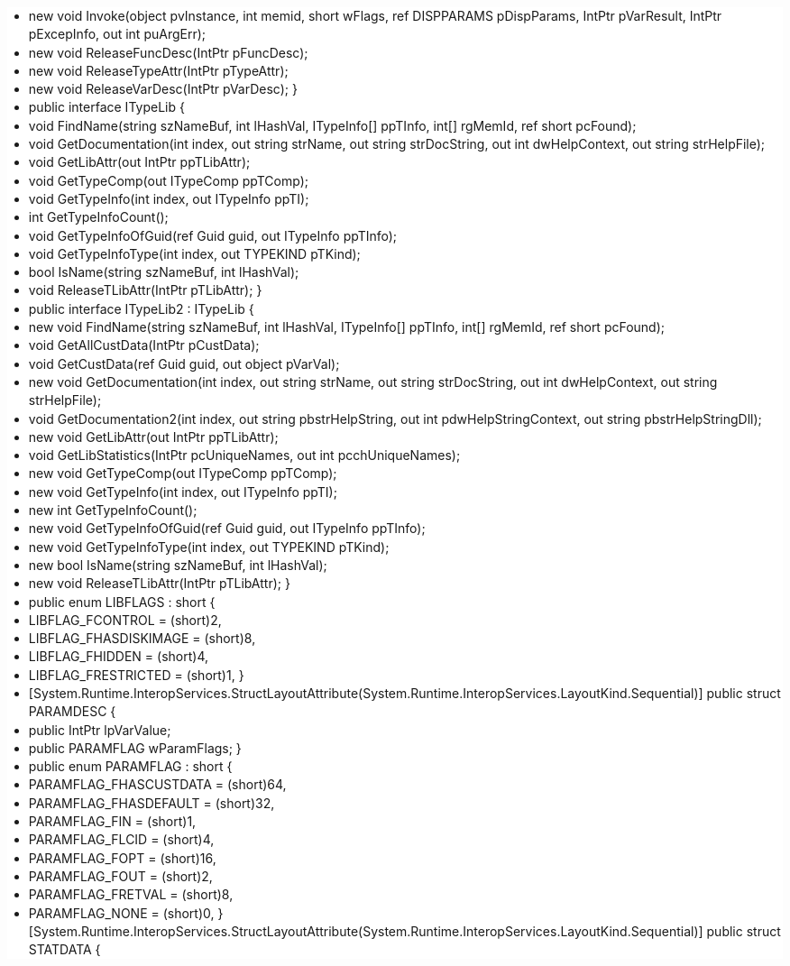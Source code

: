 -   new void Invoke(object pvInstance, int memid, short wFlags, ref DISPPARAMS pDispParams, IntPtr pVarResult, IntPtr pExcepInfo, out int puArgErr);
-   new void ReleaseFuncDesc(IntPtr pFuncDesc);
-   new void ReleaseTypeAttr(IntPtr pTypeAttr);
-   new void ReleaseVarDesc(IntPtr pVarDesc);
  }
- public interface ITypeLib {
-   void FindName(string szNameBuf, int lHashVal, ITypeInfo[] ppTInfo, int[] rgMemId, ref short pcFound);
-   void GetDocumentation(int index, out string strName, out string strDocString, out int dwHelpContext, out string strHelpFile);
-   void GetLibAttr(out IntPtr ppTLibAttr);
-   void GetTypeComp(out ITypeComp ppTComp);
-   void GetTypeInfo(int index, out ITypeInfo ppTI);
-   int GetTypeInfoCount();
-   void GetTypeInfoOfGuid(ref Guid guid, out ITypeInfo ppTInfo);
-   void GetTypeInfoType(int index, out TYPEKIND pTKind);
-   bool IsName(string szNameBuf, int lHashVal);
-   void ReleaseTLibAttr(IntPtr pTLibAttr);
  }
- public interface ITypeLib2 : ITypeLib {
-   new void FindName(string szNameBuf, int lHashVal, ITypeInfo[] ppTInfo, int[] rgMemId, ref short pcFound);
-   void GetAllCustData(IntPtr pCustData);
-   void GetCustData(ref Guid guid, out object pVarVal);
-   new void GetDocumentation(int index, out string strName, out string strDocString, out int dwHelpContext, out string strHelpFile);
-   void GetDocumentation2(int index, out string pbstrHelpString, out int pdwHelpStringContext, out string pbstrHelpStringDll);
-   new void GetLibAttr(out IntPtr ppTLibAttr);
-   void GetLibStatistics(IntPtr pcUniqueNames, out int pcchUniqueNames);
-   new void GetTypeComp(out ITypeComp ppTComp);
-   new void GetTypeInfo(int index, out ITypeInfo ppTI);
-   new int GetTypeInfoCount();
-   new void GetTypeInfoOfGuid(ref Guid guid, out ITypeInfo ppTInfo);
-   new void GetTypeInfoType(int index, out TYPEKIND pTKind);
-   new bool IsName(string szNameBuf, int lHashVal);
-   new void ReleaseTLibAttr(IntPtr pTLibAttr);
  }
- public enum LIBFLAGS : short {
-   LIBFLAG_FCONTROL = (short)2,
-   LIBFLAG_FHASDISKIMAGE = (short)8,
-   LIBFLAG_FHIDDEN = (short)4,
-   LIBFLAG_FRESTRICTED = (short)1,
  }
- [System.Runtime.InteropServices.StructLayoutAttribute(System.Runtime.InteropServices.LayoutKind.Sequential)]
  public struct PARAMDESC {
-   public IntPtr lpVarValue;
-   public PARAMFLAG wParamFlags;
  }
- public enum PARAMFLAG : short {
-   PARAMFLAG_FHASCUSTDATA = (short)64,
-   PARAMFLAG_FHASDEFAULT = (short)32,
-   PARAMFLAG_FIN = (short)1,
-   PARAMFLAG_FLCID = (short)4,
-   PARAMFLAG_FOPT = (short)16,
-   PARAMFLAG_FOUT = (short)2,
-   PARAMFLAG_FRETVAL = (short)8,
-   PARAMFLAG_NONE = (short)0,
  }
  [System.Runtime.InteropServices.StructLayoutAttribute(System.Runtime.InteropServices.LayoutKind.Sequential)]
  public struct STATDATA {